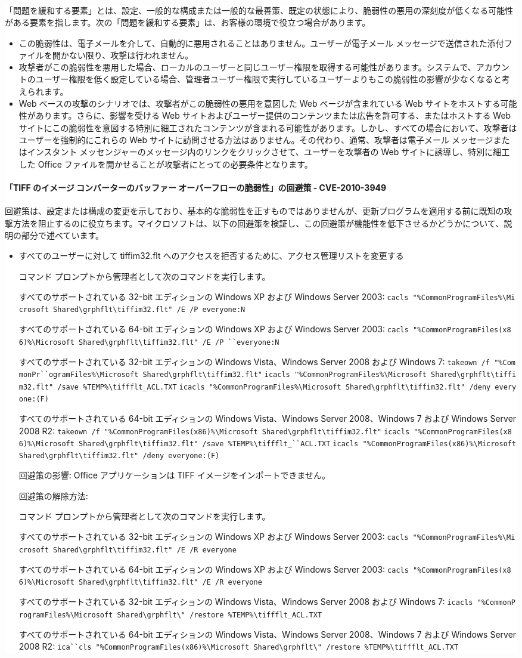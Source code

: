 「問題を緩和する要素」とは、設定、一般的な構成または一般的な最善策、既定の状態により、脆弱性の悪用の深刻度が低くなる可能性がある要素を指します。次の「問題を緩和する要素」は、お客様の環境で役立つ場合があります。

-   この脆弱性は、電子メールを介して、自動的に悪用されることはありません。ユーザーが電子メール メッセージで送信された添付ファイルを開かない限り、攻撃は行われません。
-   攻撃者がこの脆弱性を悪用した場合、ローカルのユーザーと同じユーザー権限を取得する可能性があります。システムで、アカウントのユーザー権限を低く設定している場合、管理者ユーザー権限で実行しているユーザーよりもこの脆弱性の影響が少なくなると考えられます。
-   Web ベースの攻撃のシナリオでは、攻撃者がこの脆弱性の悪用を意図した Web ページが含まれている Web サイトをホストする可能性があります。さらに、影響を受ける Web サイトおよびユーザー提供のコンテンツまたは広告を許可する、またはホストする Web サイトにこの脆弱性を意図する特別に細工されたコンテンツが含まれる可能性があります。しかし、すべての場合において、攻撃者はユーザーを強制的にこれらの Web サイトに訪問させる方法はありません。その代わり、通常、攻撃者は電子メール メッセージまたはインスタント メッセンジャーのメッセージ内のリンクをクリックさせて、ユーザーを攻撃者の Web サイトに誘導し、特別に細工した Office ファイルを開かせることが攻撃者にとっての必要条件となります。

#### 「TIFF のイメージ コンバーターのバッファー オーバーフローの脆弱性」の回避策 - CVE-2010-3949

回避策は、設定または構成の変更を示しており、基本的な脆弱性を正すものではありませんが、更新プログラムを適用する前に既知の攻撃方法を阻止するのに役立ちます。マイクロソフトは、以下の回避策を検証し、この回避策が機能性を低下させるかどうかについて、説明の部分で述べています。

-   すべてのユーザーに対して tiffim32.flt へのアクセスを拒否するために、アクセス管理リストを変更する

    コマンド プロンプトから管理者として次のコマンドを実行します。

    すべてのサポートされている 32-bit エディションの Windows XP および Windows Server 2003:
    `cacls "%CommonProgramFiles%\Microsoft Shared\grphflt\tiffim32.flt" /E /P everyone:N`

    すべてのサポートされている 64-bit エディションの Windows XP および Windows Server 2003:
    `cacls "%CommonProgramFiles(x86)%\Microsoft Shared\grphflt\tiffim32.flt" /E /P ``everyone:N`

    すべてのサポートされている 32-bit エディションの Windows Vista、Windows Server 2008 および Windows 7:
    `takeown /f "%CommonPr``ogramFiles%\Microsoft Shared\grphflt\tiffim32.flt"`
    `icacls "%CommonProgramFiles%\Microsoft Shared\grphflt\tiffim32.flt" /save %TEMP%\tiffflt_ACL.TXT`
    `icacls "%CommonProgramFiles%\Microsoft Shared\grphflt\tiffim32.flt" /deny everyone:(F)`

    すべてのサポートされている 64-bit エディションの Windows Vista、Windows Server 2008、Windows 7 および Windows Server 2008 R2:
    `takeown /f "%CommonProgramFiles(x86)%\Microsoft Shared\grphflt\tiffim32.flt"`
    `icacls "%CommonProgramFiles(x86)%\Microsoft Shared\grphflt\tiffim32.flt" /save %TEMP%\tiffflt_``ACL.TXT`
    `icacls "%CommonProgramFiles(x86)%\Microsoft Shared\grphflt\tiffim32.flt" /deny everyone:(F)`

    回避策の影響: Office アプリケーションは TIFF イメージをインポートできません。

    回避策の解除方法:

    コマンド プロンプトから管理者として次のコマンドを実行します。

    すべてのサポートされている 32-bit エディションの Windows XP および Windows Server 2003:
    `cacls "%CommonProgramFiles%\Microsoft Shared\grphflt\tiffim32.flt" /E /R everyone`

    すべてのサポートされている 64-bit エディションの Windows XP および Windows Server 2003:
    `cacls "%CommonProgramFiles(x86)%\Microsoft Shared\grphflt\tiffim32.flt" /E /R everyone`

    すべてのサポートされている 32-bit エディションの Windows Vista、Windows Server 2008 および Windows 7:
    `icacls "%CommonProgramFiles%\Microsoft Shared\grphflt\" /restore %TEMP%\tiffflt_ACL.TXT`

    すべてのサポートされている 64-bit エディションの Windows Vista、Windows Server 2008、Windows 7 および Windows Server 2008 R2:
    `ica``cls "%CommonProgramFiles(x86)%\Microsoft Shared\grphflt\" /restore %TEMP%\tiffflt_ACL.TXT`
